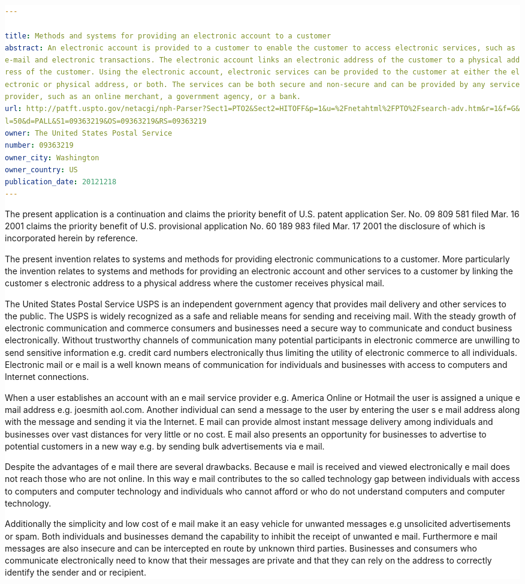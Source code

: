 ```yaml
---

title: Methods and systems for providing an electronic account to a customer
abstract: An electronic account is provided to a customer to enable the customer to access electronic services, such as e-mail and electronic transactions. The electronic account links an electronic address of the customer to a physical address of the customer. Using the electronic account, electronic services can be provided to the customer at either the electronic or physical address, or both. The services can be both secure and non-secure and can be provided by any service provider, such as an online merchant, a government agency, or a bank.
url: http://patft.uspto.gov/netacgi/nph-Parser?Sect1=PTO2&Sect2=HITOFF&p=1&u=%2Fnetahtml%2FPTO%2Fsearch-adv.htm&r=1&f=G&l=50&d=PALL&S1=09363219&OS=09363219&RS=09363219
owner: The United States Postal Service
number: 09363219
owner_city: Washington
owner_country: US
publication_date: 20121218
---
```

The present application is a continuation and claims the priority benefit of U.S. patent application Ser. No. 09 809 581 filed Mar. 16 2001 claims the priority benefit of U.S. provisional application No. 60 189 983 filed Mar. 17 2001 the disclosure of which is incorporated herein by reference.

The present invention relates to systems and methods for providing electronic communications to a customer. More particularly the invention relates to systems and methods for providing an electronic account and other services to a customer by linking the customer s electronic address to a physical address where the customer receives physical mail.

The United States Postal Service USPS is an independent government agency that provides mail delivery and other services to the public. The USPS is widely recognized as a safe and reliable means for sending and receiving mail. With the steady growth of electronic communication and commerce consumers and businesses need a secure way to communicate and conduct business electronically. Without trustworthy channels of communication many potential participants in electronic commerce are unwilling to send sensitive information e.g. credit card numbers electronically thus limiting the utility of electronic commerce to all individuals. Electronic mail or e mail is a well known means of communication for individuals and businesses with access to computers and Internet connections.

When a user establishes an account with an e mail service provider e.g. America Online or Hotmail the user is assigned a unique e mail address e.g. joesmith aol.com. Another individual can send a message to the user by entering the user s e mail address along with the message and sending it via the Internet. E mail can provide almost instant message delivery among individuals and businesses over vast distances for very little or no cost. E mail also presents an opportunity for businesses to advertise to potential customers in a new way e.g. by sending bulk advertisements via e mail.

Despite the advantages of e mail there are several drawbacks. Because e mail is received and viewed electronically e mail does not reach those who are not online. In this way e mail contributes to the so called technology gap between individuals with access to computers and computer technology and individuals who cannot afford or who do not understand computers and computer technology.

Additionally the simplicity and low cost of e mail make it an easy vehicle for unwanted messages e.g unsolicited advertisements or spam. Both individuals and businesses demand the capability to inhibit the receipt of unwanted e mail. Furthermore e mail messages are also insecure and can be intercepted en route by unknown third parties. Businesses and consumers who communicate electronically need to know that their messages are private and that they can rely on the address to correctly identify the sender and or recipient.
